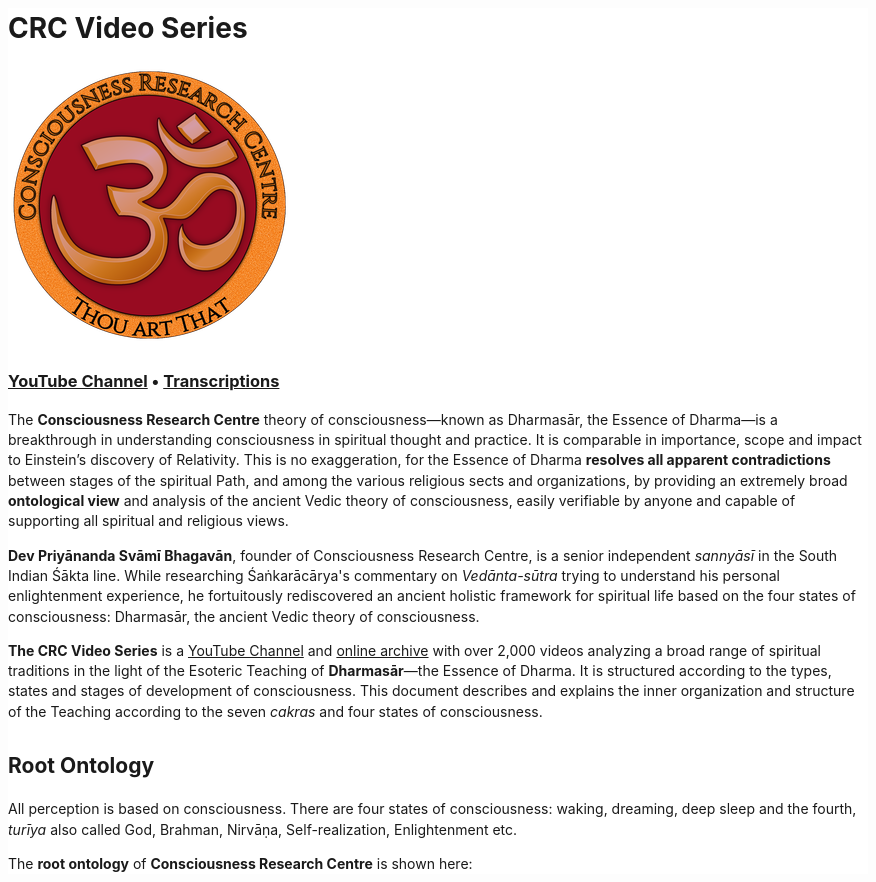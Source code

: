 # CRC Video Series

![CRC Logo](art/CRCLogoSmall.png)

### [YouTube Channel](https://www.youtube.com/@ConsciousnessResearch) • [Transcriptions](transcriptions/index.md)

The **Consciousness Research Centre** theory of consciousness—known as Dharmasār, the Essence of Dharma—is a breakthrough in understanding consciousness in spiritual thought and practice. It is comparable in importance, scope and impact to Einstein’s discovery of Relativity. This is no exaggeration, for the Essence of Dharma **resolves all apparent contradictions** between stages of the spiritual Path, and among the various religious sects and organizations, by providing an extremely broad **ontological view** and analysis of the ancient Vedic theory of consciousness, easily verifiable by anyone and capable of supporting all spiritual and religious views.

**Dev Priyānanda Svāmī Bhagavān**, founder of Consciousness Research Centre, is a senior independent *sannyāsī* in the South Indian Śākta line. While researching Śaṅkarācārya's commentary on *Vedānta-sūtra* trying to understand his personal enlightenment experience, he fortuitously rediscovered an ancient holistic framework for spiritual life based on the four states of consciousness: Dharmasār, the ancient Vedic theory of consciousness.

**The CRC Video Series** is a [YouTube Channel](https://youtube.com/@ConsciousnessResearch) and [online archive](https://archive.org/details/dharmasar-essence-of-dharma?tab=collection) with over 2,000 videos analyzing a broad range of spiritual traditions in the light of the Esoteric Teaching of **Dharmasār**—the Essence of Dharma. It is structured according to the types, states and stages of development of consciousness. This document describes and explains the inner organization and structure of the Teaching according to the seven *cakras* and four states of consciousness.

## Root Ontology

All perception is based on consciousness. There are four states of consciousness: waking, dreaming, deep sleep and the fourth, *turīya* also called God, Brahman, Nirvāṇa, Self-realization, Enlightenment etc.

The **root ontology** of **Consciousness Research Centre** is shown here:

